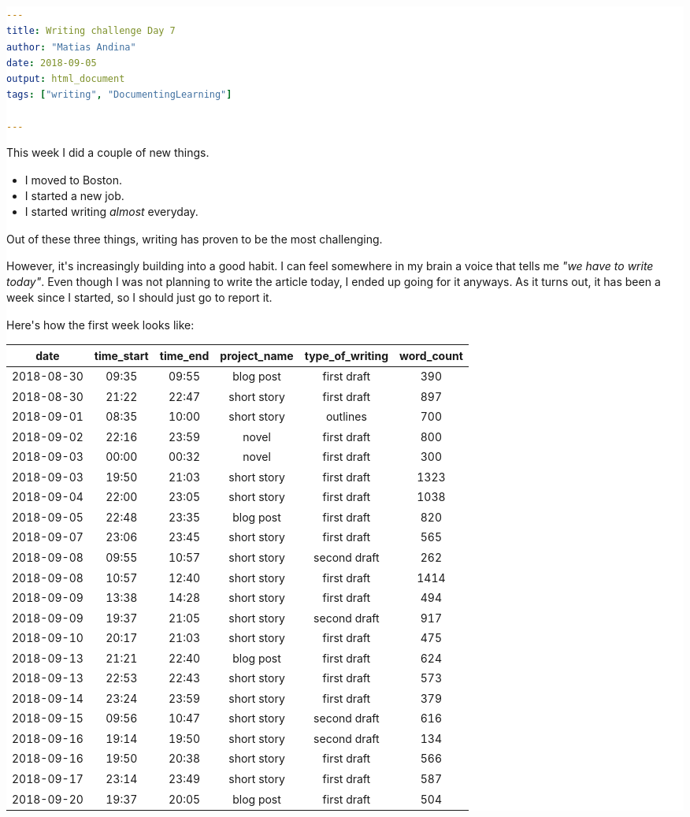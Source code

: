 ```yaml
---
title: Writing challenge Day 7
author: "Matias Andina"
date: 2018-09-05
output: html_document
tags: ["writing", "DocumentingLearning"]

---
```


This week I did a couple of new things.

* I moved to Boston.
* I started a new job.
* I started writing *almost* everyday.

Out of these three things, writing has proven to be the most challenging. 

However, it's increasingly building into a good habit. I can feel somewhere in my brain a voice that tells me *"we have to write today"*. Even though I was not planning to write the article today, I ended up going for it anyways. As it turns out, it has been a week since I started, so I should just go to report it.  

Here's how the first week looks like:


|    date    | time_start | time_end | project_name | type_of_writing | word_count |
|:----------:|:----------:|:--------:|:------------:|:---------------:|:----------:|
| 2018-08-30 |   09:35    |  09:55   |  blog post   |   first draft   |    390     |
| 2018-08-30 |   21:22    |  22:47   | short story  |   first draft   |    897     |
| 2018-09-01 |   08:35    |  10:00   | short story  |    outlines     |    700     |
| 2018-09-02 |   22:16    |  23:59   |    novel     |   first draft   |    800     |
| 2018-09-03 |   00:00    |  00:32   |    novel     |   first draft   |    300     |
| 2018-09-03 |   19:50    |  21:03   | short story  |   first draft   |    1323    |
| 2018-09-04 |   22:00    |  23:05   | short story  |   first draft   |    1038    |
| 2018-09-05 |   22:48    |  23:35   |  blog post   |   first draft   |    820     |
| 2018-09-07 |   23:06    |  23:45   | short story  |   first draft   |    565     |
| 2018-09-08 |   09:55    |  10:57   | short story  |  second draft   |    262     |
| 2018-09-08 |   10:57    |  12:40   | short story  |   first draft   |    1414    |
| 2018-09-09 |   13:38    |  14:28   | short story  |   first draft   |    494     |
| 2018-09-09 |   19:37    |  21:05   | short story  |  second draft   |    917     |
| 2018-09-10 |   20:17    |  21:03   | short story  |   first draft   |    475     |
| 2018-09-13 |   21:21    |  22:40   |  blog post   |   first draft   |    624     |
| 2018-09-13 |   22:53    |  22:43   | short story  |   first draft   |    573     |
| 2018-09-14 |   23:24    |  23:59   | short story  |   first draft   |    379     |
| 2018-09-15 |   09:56    |  10:47   | short story  |  second draft   |    616     |
| 2018-09-16 |   19:14    |  19:50   | short story  |  second draft   |    134     |
| 2018-09-16 |   19:50    |  20:38   | short story  |   first draft   |    566     |
| 2018-09-17 |   23:14    |  23:49   | short story  |   first draft   |    587     |
| 2018-09-20 |   19:37    |  20:05   |  blog post   |   first draft   |    504     |

[^sublime]: I actually went into it because I really wanted something that could handle `.csv` files without changing them (Excel would do whatever it wants but keep the text as is). I had the "somebody *must have solved* this issue" feeling for so long, and now I have Sublime, pretty happy about it `:)`.
